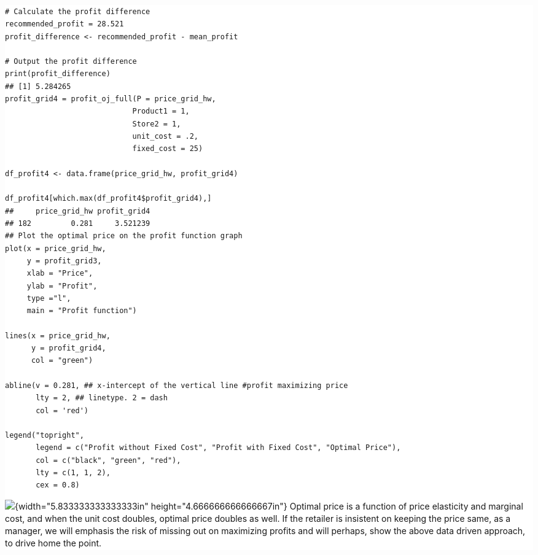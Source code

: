     # Calculate the profit difference
    recommended_profit = 28.521
    profit_difference <- recommended_profit - mean_profit

    # Output the profit difference
    print(profit_difference)
    ## [1] 5.284265
    profit_grid4 = profit_oj_full(P = price_grid_hw, 
                                 Product1 = 1, 
                                 Store2 = 1, 
                                 unit_cost = .2, 
                                 fixed_cost = 25)

    df_profit4 <- data.frame(price_grid_hw, profit_grid4)

    df_profit4[which.max(df_profit4$profit_grid4),]
    ##     price_grid_hw profit_grid4
    ## 182         0.281     3.521239
    ## Plot the optimal price on the profit function graph 
    plot(x = price_grid_hw, 
         y = profit_grid3, 
         xlab = "Price", 
         ylab = "Profit", 
         type ="l",
         main = "Profit function")

    lines(x = price_grid_hw, 
          y = profit_grid4, 
          col = "green")

    abline(v = 0.281, ## x-intercept of the vertical line #profit maximizing price
           lty = 2, ## linetype. 2 = dash 
           col = 'red')

    legend("topright", 
           legend = c("Profit without Fixed Cost", "Profit with Fixed Cost", "Optimal Price"), 
           col = c("black", "green", "red"), 
           lty = c(1, 1, 2), 
           cex = 0.8)

![](media/image11.png){width="5.833333333333333in"
height="4.666666666666667in"} Optimal price is a function of price
elasticity and marginal cost, and when the unit cost doubles, optimal
price doubles as well. If the retailer is insistent on keeping the price
same, as a manager, we will emphasis the risk of missing out on
maximizing profits and will perhaps, show the above data driven
approach, to drive home the point.
